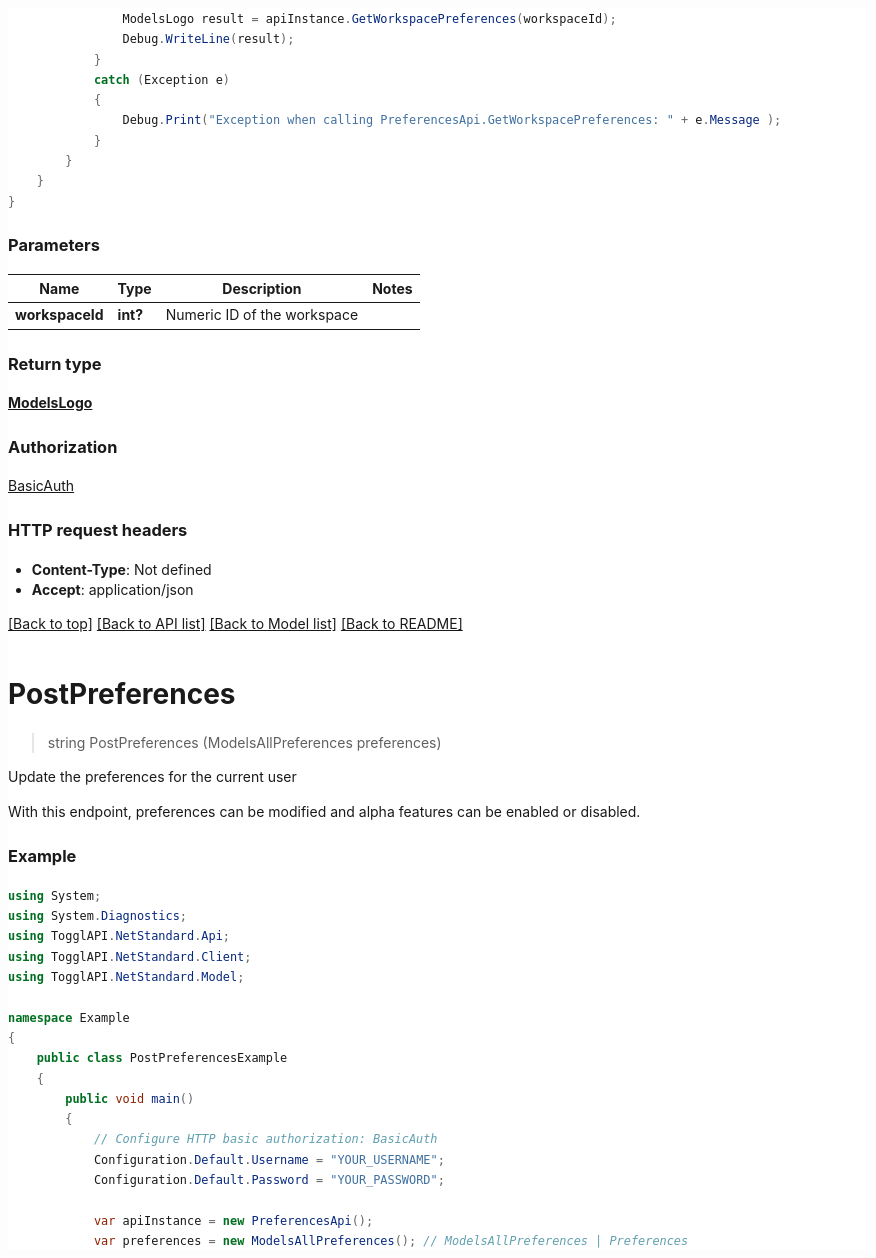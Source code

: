 ```csharp
                ModelsLogo result = apiInstance.GetWorkspacePreferences(workspaceId);
                Debug.WriteLine(result);
            }
            catch (Exception e)
            {
                Debug.Print("Exception when calling PreferencesApi.GetWorkspacePreferences: " + e.Message );
            }
        }
    }
}
```

### Parameters

Name | Type | Description  | Notes
------------- | ------------- | ------------- | -------------
 **workspaceId** | **int?**| Numeric ID of the workspace | 

### Return type

[**ModelsLogo**](ModelsLogo.md)

### Authorization

[BasicAuth](../README.md#BasicAuth)

### HTTP request headers

 - **Content-Type**: Not defined
 - **Accept**: application/json

[[Back to top]](#) [[Back to API list]](../README.md#documentation-for-api-endpoints) [[Back to Model list]](../README.md#documentation-for-models) [[Back to README]](../README.md)

<a name="postpreferences"></a>
# **PostPreferences**
> string PostPreferences (ModelsAllPreferences preferences)

Update the preferences for the current user

With this endpoint, preferences can be modified and alpha features can be enabled or disabled.

### Example
```csharp
using System;
using System.Diagnostics;
using TogglAPI.NetStandard.Api;
using TogglAPI.NetStandard.Client;
using TogglAPI.NetStandard.Model;

namespace Example
{
    public class PostPreferencesExample
    {
        public void main()
        {
            // Configure HTTP basic authorization: BasicAuth
            Configuration.Default.Username = "YOUR_USERNAME";
            Configuration.Default.Password = "YOUR_PASSWORD";

            var apiInstance = new PreferencesApi();
            var preferences = new ModelsAllPreferences(); // ModelsAllPreferences | Preferences

```